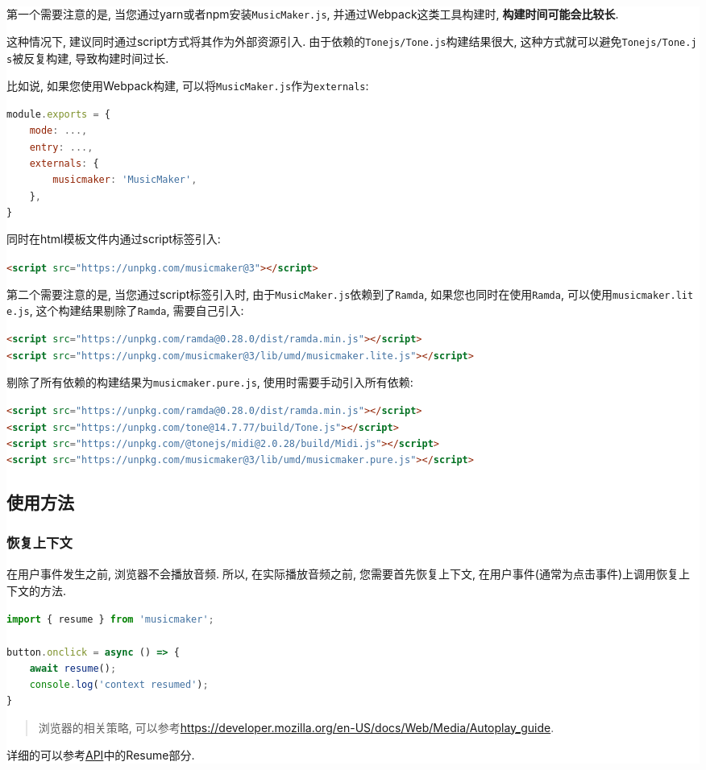 第一个需要注意的是, 当您通过yarn或者npm安装`MusicMaker.js`, 并通过Webpack这类工具构建时, **构建时间可能会比较长**.

这种情况下, 建议同时通过script方式将其作为外部资源引入. 由于依赖的`Tonejs/Tone.js`构建结果很大, 这种方式就可以避免`Tonejs/Tone.js`被反复构建, 导致构建时间过长.

比如说, 如果您使用Webpack构建, 可以将`MusicMaker.js`作为`externals`:

```js
module.exports = {
    mode: ...,
    entry: ...,
    externals: {
        musicmaker: 'MusicMaker',
    },
}
```

同时在html模板文件内通过script标签引入:

```html
<script src="https://unpkg.com/musicmaker@3"></script>
```

第二个需要注意的是, 当您通过script标签引入时, 由于`MusicMaker.js`依赖到了`Ramda`, 如果您也同时在使用`Ramda`, 可以使用`musicmaker.lite.js`, 这个构建结果剔除了`Ramda`, 需要自己引入:

```html
<script src="https://unpkg.com/ramda@0.28.0/dist/ramda.min.js"></script>
<script src="https://unpkg.com/musicmaker@3/lib/umd/musicmaker.lite.js"></script>
```

剔除了所有依赖的构建结果为`musicmaker.pure.js`, 使用时需要手动引入所有依赖:
```html
<script src="https://unpkg.com/ramda@0.28.0/dist/ramda.min.js"></script>
<script src="https://unpkg.com/tone@14.7.77/build/Tone.js"></script>
<script src="https://unpkg.com/@tonejs/midi@2.0.28/build/Midi.js"></script>
<script src="https://unpkg.com/musicmaker@3/lib/umd/musicmaker.pure.js"></script>
```

## 使用方法

### 恢复上下文

在用户事件发生之前, 浏览器不会播放音频. 所以, 在实际播放音频之前, 您需要首先恢复上下文, 在用户事件(通常为点击事件)上调用恢复上下文的方法.

```ts
import { resume } from 'musicmaker';

button.onclick = async () => {
    await resume();
    console.log('context resumed');
}
```

> 浏览器的相关策略, 可以参考<https://developer.mozilla.org/en-US/docs/Web/Media/Autoplay_guide>.

详细的可以参考[API](#API)中的Resume部分.
